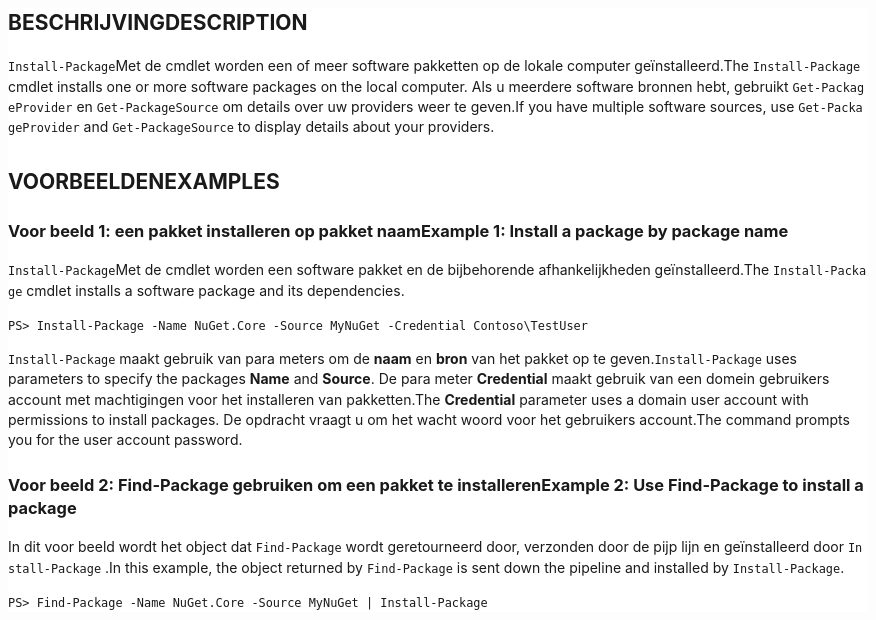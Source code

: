 ## <span data-ttu-id="ce72a-113">BESCHRIJVING</span><span class="sxs-lookup"><span data-stu-id="ce72a-113">DESCRIPTION</span></span>

<span data-ttu-id="ce72a-114">`Install-Package`Met de cmdlet worden een of meer software pakketten op de lokale computer geïnstalleerd.</span><span class="sxs-lookup"><span data-stu-id="ce72a-114">The `Install-Package` cmdlet installs one or more software packages on the local computer.</span></span> <span data-ttu-id="ce72a-115">Als u meerdere software bronnen hebt, gebruikt `Get-PackageProvider` en `Get-PackageSource` om details over uw providers weer te geven.</span><span class="sxs-lookup"><span data-stu-id="ce72a-115">If you have multiple software sources, use `Get-PackageProvider` and `Get-PackageSource` to display details about your providers.</span></span>

## <span data-ttu-id="ce72a-116">VOORBEELDEN</span><span class="sxs-lookup"><span data-stu-id="ce72a-116">EXAMPLES</span></span>

### <span data-ttu-id="ce72a-117">Voor beeld 1: een pakket installeren op pakket naam</span><span class="sxs-lookup"><span data-stu-id="ce72a-117">Example 1: Install a package by package name</span></span>

<span data-ttu-id="ce72a-118">`Install-Package`Met de cmdlet worden een software pakket en de bijbehorende afhankelijkheden geïnstalleerd.</span><span class="sxs-lookup"><span data-stu-id="ce72a-118">The `Install-Package` cmdlet installs a software package and its dependencies.</span></span>

```
PS> Install-Package -Name NuGet.Core -Source MyNuGet -Credential Contoso\TestUser
```

<span data-ttu-id="ce72a-119">`Install-Package` maakt gebruik van para meters om de **naam** en **bron** van het pakket op te geven.</span><span class="sxs-lookup"><span data-stu-id="ce72a-119">`Install-Package` uses parameters to specify the packages **Name** and **Source**.</span></span> <span data-ttu-id="ce72a-120">De para meter **Credential** maakt gebruik van een domein gebruikers account met machtigingen voor het installeren van pakketten.</span><span class="sxs-lookup"><span data-stu-id="ce72a-120">The **Credential** parameter uses a domain user account with permissions to install packages.</span></span> <span data-ttu-id="ce72a-121">De opdracht vraagt u om het wacht woord voor het gebruikers account.</span><span class="sxs-lookup"><span data-stu-id="ce72a-121">The command prompts you for the user account password.</span></span>

### <span data-ttu-id="ce72a-122">Voor beeld 2: Find-Package gebruiken om een pakket te installeren</span><span class="sxs-lookup"><span data-stu-id="ce72a-122">Example 2: Use Find-Package to install a package</span></span>

<span data-ttu-id="ce72a-123">In dit voor beeld wordt het object dat `Find-Package` wordt geretourneerd door, verzonden door de pijp lijn en geïnstalleerd door `Install-Package` .</span><span class="sxs-lookup"><span data-stu-id="ce72a-123">In this example, the object returned by `Find-Package` is sent down the pipeline and installed by `Install-Package`.</span></span>

```
PS> Find-Package -Name NuGet.Core -Source MyNuGet | Install-Package
```

